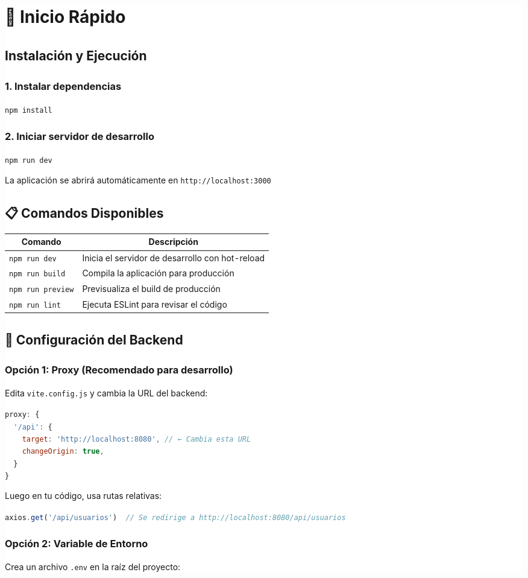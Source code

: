 # 🚀 Inicio Rápido

## Instalación y Ejecución

### 1. Instalar dependencias
```bash
npm install
```

### 2. Iniciar servidor de desarrollo
```bash
npm run dev
```

La aplicación se abrirá automáticamente en `http://localhost:3000`

## 📋 Comandos Disponibles

| Comando | Descripción |
|---------|-------------|
| `npm run dev` | Inicia el servidor de desarrollo con hot-reload |
| `npm run build` | Compila la aplicación para producción |
| `npm run preview` | Previsualiza el build de producción |
| `npm run lint` | Ejecuta ESLint para revisar el código |

## 🔧 Configuración del Backend

### Opción 1: Proxy (Recomendado para desarrollo)

Edita `vite.config.js` y cambia la URL del backend:

```javascript
proxy: {
  '/api': {
    target: 'http://localhost:8080', // ← Cambia esta URL
    changeOrigin: true,
  }
}
```

Luego en tu código, usa rutas relativas:
```javascript
axios.get('/api/usuarios')  // Se redirige a http://localhost:8080/api/usuarios
```

### Opción 2: Variable de Entorno

Crea un archivo `.env` en la raíz del proyecto:
